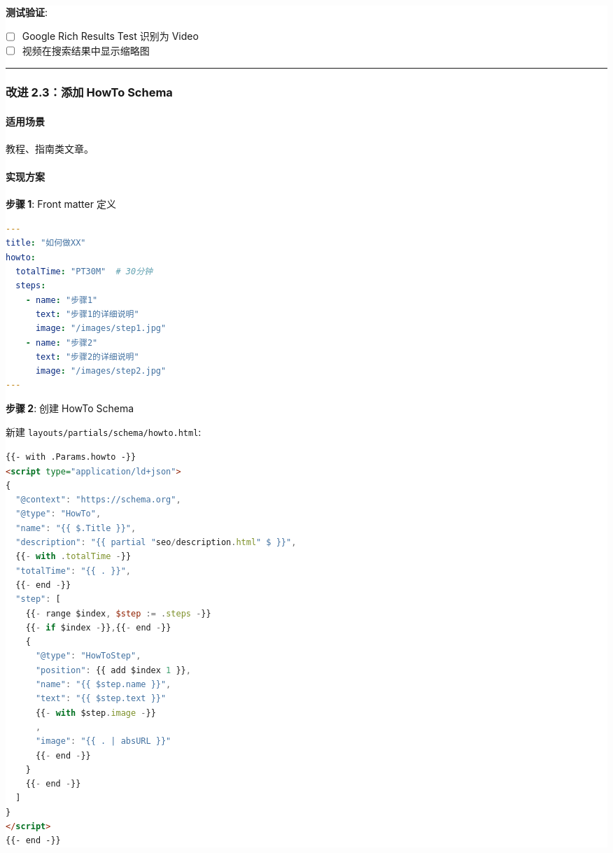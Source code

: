 **测试验证**:
- [ ] Google Rich Results Test 识别为 Video
- [ ] 视频在搜索结果中显示缩略图

---

### 改进 2.3：添加 HowTo Schema

#### 适用场景

教程、指南类文章。

#### 实现方案

**步骤 1**: Front matter 定义

```yaml
---
title: "如何做XX"
howto:
  totalTime: "PT30M"  # 30分钟
  steps:
    - name: "步骤1"
      text: "步骤1的详细说明"
      image: "/images/step1.jpg"
    - name: "步骤2"
      text: "步骤2的详细说明"
      image: "/images/step2.jpg"
---
```

**步骤 2**: 创建 HowTo Schema

新建 `layouts/partials/schema/howto.html`:

```html
{{- with .Params.howto -}}
<script type="application/ld+json">
{
  "@context": "https://schema.org",
  "@type": "HowTo",
  "name": "{{ $.Title }}",
  "description": "{{ partial "seo/description.html" $ }}",
  {{- with .totalTime -}}
  "totalTime": "{{ . }}",
  {{- end -}}
  "step": [
    {{- range $index, $step := .steps -}}
    {{- if $index -}},{{- end -}}
    {
      "@type": "HowToStep",
      "position": {{ add $index 1 }},
      "name": "{{ $step.name }}",
      "text": "{{ $step.text }}"
      {{- with $step.image -}}
      ,
      "image": "{{ . | absURL }}"
      {{- end -}}
    }
    {{- end -}}
  ]
}
</script>
{{- end -}}
```
